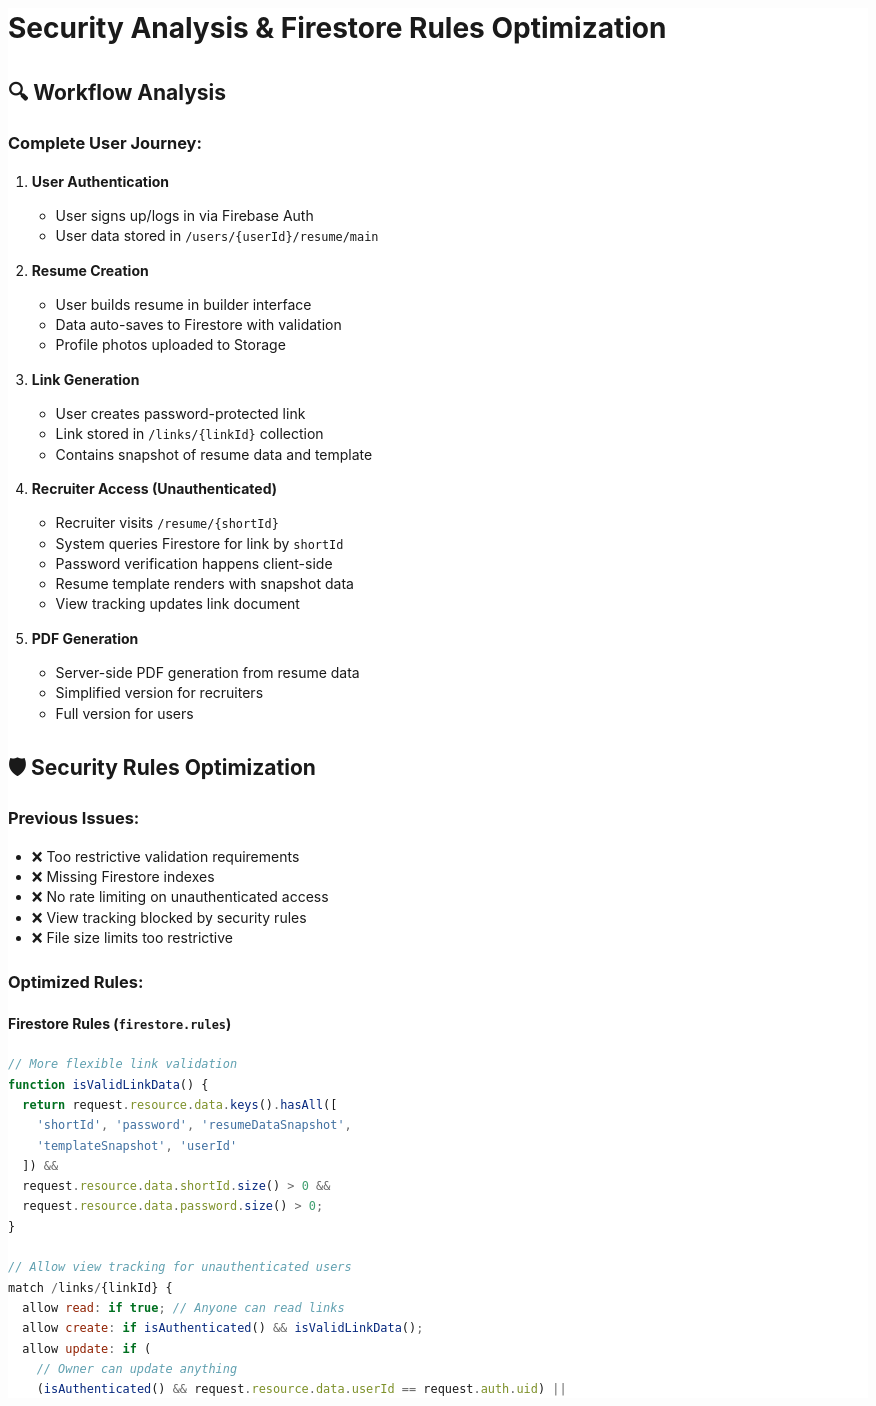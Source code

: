 # Security Analysis & Firestore Rules Optimization

## 🔍 **Workflow Analysis**

### **Complete User Journey:**

1. **User Authentication**
   - User signs up/logs in via Firebase Auth
   - User data stored in `/users/{userId}/resume/main`

2. **Resume Creation**
   - User builds resume in builder interface
   - Data auto-saves to Firestore with validation
   - Profile photos uploaded to Storage

3. **Link Generation**
   - User creates password-protected link
   - Link stored in `/links/{linkId}` collection
   - Contains snapshot of resume data and template

4. **Recruiter Access (Unauthenticated)**
   - Recruiter visits `/resume/{shortId}`
   - System queries Firestore for link by `shortId`
   - Password verification happens client-side
   - Resume template renders with snapshot data
   - View tracking updates link document

5. **PDF Generation**
   - Server-side PDF generation from resume data
   - Simplified version for recruiters
   - Full version for users

## 🛡️ **Security Rules Optimization**

### **Previous Issues:**
- ❌ Too restrictive validation requirements
- ❌ Missing Firestore indexes
- ❌ No rate limiting on unauthenticated access
- ❌ View tracking blocked by security rules
- ❌ File size limits too restrictive

### **Optimized Rules:**

#### **Firestore Rules (`firestore.rules`)**

```javascript
// More flexible link validation
function isValidLinkData() {
  return request.resource.data.keys().hasAll([
    'shortId', 'password', 'resumeDataSnapshot', 
    'templateSnapshot', 'userId'
  ]) &&
  request.resource.data.shortId.size() > 0 &&
  request.resource.data.password.size() > 0;
}

// Allow view tracking for unauthenticated users
match /links/{linkId} {
  allow read: if true; // Anyone can read links
  allow create: if isAuthenticated() && isValidLinkData();
  allow update: if (
    // Owner can update anything
    (isAuthenticated() && request.resource.data.userId == request.auth.uid) ||
```